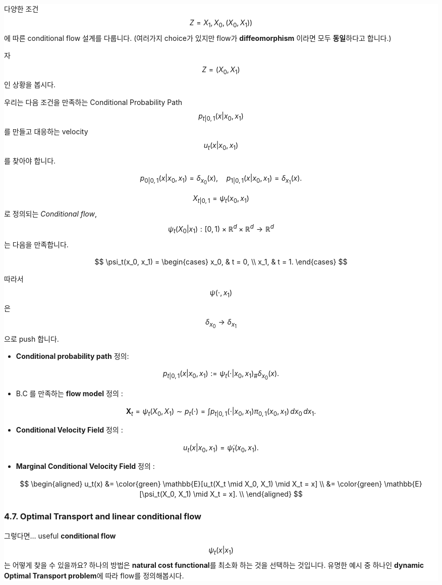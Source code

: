 다양한 조건 $$ Z = X_1, X_0, (X_0, X_1)) $$ 에 따른 conditional flow 설계를 다룹니다. (여러가지 choice가 있지만 flow가 **diffeomorphism** 이라면 모두 **동일**하다고 합니다.)

자 $$ Z = (X_0, X_1) $$인 상황을 봅시다.

우리는 다음 조건을 만족하는 Conditional Probability Path 
$$ p_{t|0,1}(x| x_0, x_1) $$
를 만들고 대응하는 velocity 
$$ u_{t}(x| x_0, x_1) $$를 찾아야 합니다.

$$
p_{0|0,1}(x|x_0, x_1) = \delta_{x_0}(x), \quad p_{1|0,1}(x|x_0, x_1) = \delta_{x_1}(x).
$$

$$ X_{t|0,1} = \psi_t(x_0, x_1) $$
로 정의되는 *Conditional flow*,  
$$ \psi_t(X_0|x_1) :[0, 1) \times \mathbb{R}^d \times \mathbb{R}^d \to \mathbb{R}^d$$ 
는 다음을 만족합니다.

$$ \psi_t(x_0, x_1) = \begin{cases} x_0, & t = 0, \\ x_1, & t = 1. \end{cases} $$

따라서 $$ \psi(\cdot, x_1) $$은 $$ \delta_{x_0} \to \delta_{x_1}$$으로 push 합니다.


- **Conditional probability path** 정의: 

$$
p_{t|0,1}(x|x_0, x_1) := \psi_t(\cdot|x_0, x_1)_\# \delta_{x_0}(x).
$$

- B.C 를 만족하는 **flow model** 정의 : 

$$
\mathbf{X}_t = \psi_t(X_0, X_1) \sim p_t(\cdot) = \int p_{t|0,1}(\cdot | x_0, x_1) \pi_{0,1}(x_0, x_1) \, dx_0 \, dx_1.
$$


- **Conditional Velocity Field** 정의 :

$$
u_t(x|x_0, x_1) = \dot \psi_t(x_0, x_1).
$$

- **Marginal Conditional Velocity Field** 정의 :

$$
\begin{aligned}
u_t(x) 
&= \color{green} \mathbb{E}[u_t(X_t \mid X_0, X_1) \mid X_t = x]  \\
&= \color{green} \mathbb{E}[\psi_t(X_0, X_1) \mid X_t = x]. \\
\end{aligned}
$$


### 4.7. Optimal Transport and linear conditional flow

그렇다면... useful **conditional flow** 
$$ \psi_t(x|x_1) $$
는 어떻게 찾을 수 있을까요? 하나의 방법은 **natural cost functional**를 최소화 하는 것을 선택하는 것입니다. 유명한 예시 중 하나인 **dynamic Optimal Transport problem**에 따라 flow를 정의해봅시다.
